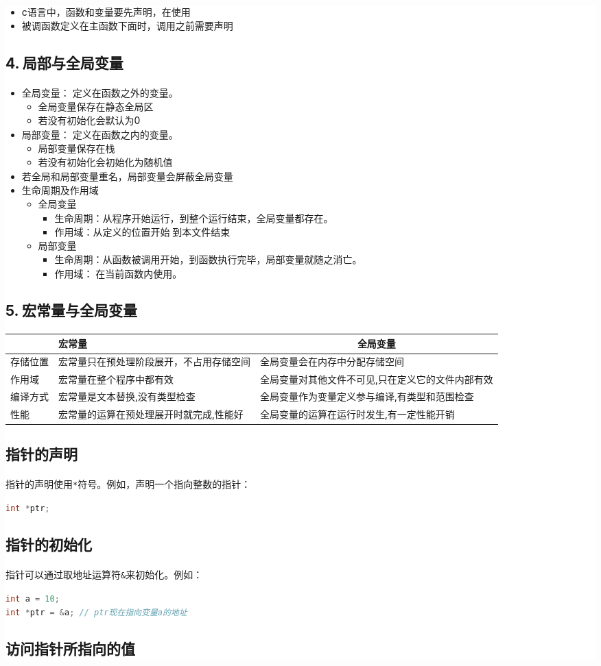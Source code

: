 + c语言中，函数和变量要先声明，在使用
+ 被调函数定义在主函数下面时，调用之前需要声明

## 4. 局部与全局变量

+ 全局变量： 定义在函数之外的变量。
  + 全局变量保存在静态全局区
  + 若没有初始化会默认为0
+ 局部变量： 定义在函数之内的变量。
  + 局部变量保存在栈
  + 若没有初始化会初始化为随机值
+ 若全局和局部变量重名，局部变量会屏蔽全局变量
+ 生命周期及作用域
  + 全局变量
    + 生命周期：从程序开始运行，到整个运行结束，全局变量都存在。 
    + 作用域：从定义的位置开始 到本文件结束
  + 局部变量
    + 生命周期：从函数被调用开始，到函数执行完毕，局部变量就随之消亡。
    + 作用域： 在当前函数内使用。

## 5. 宏常量与全局变量

|          | 宏常量                                   | 全局变量                                          |
| -------- | :--------------------------------------- | ------------------------------------------------- |
| 存储位置 | 宏常量只在预处理阶段展开，不占用存储空间 | 全局变量会在内存中分配存储空间                    |
| 作用域   | 宏常量在整个程序中都有效                 | 全局变量对其他文件不可见,只在定义它的文件内部有效 |
| 编译方式 | 宏常量是文本替换,没有类型检查            | 全局变量作为变量定义参与编译,有类型和范围检查     |
| 性能     | 宏常量的运算在预处理展开时就完成,性能好  | 全局变量的运算在运行时发生,有一定性能开销         |



## 指针的声明

指针的声明使用`*`符号。例如，声明一个指向整数的指针：

```c
int *ptr;
```

## 指针的初始化

指针可以通过取地址运算符`&`来初始化。例如：

```c
int a = 10;
int *ptr = &a; // ptr现在指向变量a的地址
```

## 访问指针所指向的值
